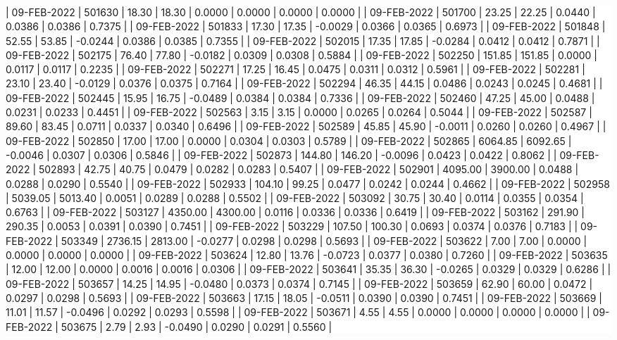 | 09-FEB-2022 | 501630 | 18.30 | 18.30 | 0.0000 | 0.0000 | 0.0000 | 0.0000 |
| 09-FEB-2022 | 501700 | 23.25 | 22.25 | 0.0440 | 0.0386 | 0.0386 | 0.7375 |
| 09-FEB-2022 | 501833 | 17.30 | 17.35 | -0.0029 | 0.0366 | 0.0365 | 0.6973 |
| 09-FEB-2022 | 501848 | 52.55 | 53.85 | -0.0244 | 0.0386 | 0.0385 | 0.7355 |
| 09-FEB-2022 | 502015 | 17.35 | 17.85 | -0.0284 | 0.0412 | 0.0412 | 0.7871 |
| 09-FEB-2022 | 502175 | 76.40 | 77.80 | -0.0182 | 0.0309 | 0.0308 | 0.5884 |
| 09-FEB-2022 | 502250 | 151.85 | 151.85 | 0.0000 | 0.0117 | 0.0117 | 0.2235 |
| 09-FEB-2022 | 502271 | 17.25 | 16.45 | 0.0475 | 0.0311 | 0.0312 | 0.5961 |
| 09-FEB-2022 | 502281 | 23.10 | 23.40 | -0.0129 | 0.0376 | 0.0375 | 0.7164 |
| 09-FEB-2022 | 502294 | 46.35 | 44.15 | 0.0486 | 0.0243 | 0.0245 | 0.4681 |
| 09-FEB-2022 | 502445 | 15.95 | 16.75 | -0.0489 | 0.0384 | 0.0384 | 0.7336 |
| 09-FEB-2022 | 502460 | 47.25 | 45.00 | 0.0488 | 0.0231 | 0.0233 | 0.4451 |
| 09-FEB-2022 | 502563 | 3.15 | 3.15 | 0.0000 | 0.0265 | 0.0264 | 0.5044 |
| 09-FEB-2022 | 502587 | 89.60 | 83.45 | 0.0711 | 0.0337 | 0.0340 | 0.6496 |
| 09-FEB-2022 | 502589 | 45.85 | 45.90 | -0.0011 | 0.0260 | 0.0260 | 0.4967 |
| 09-FEB-2022 | 502850 | 17.00 | 17.00 | 0.0000 | 0.0304 | 0.0303 | 0.5789 |
| 09-FEB-2022 | 502865 | 6064.85 | 6092.65 | -0.0046 | 0.0307 | 0.0306 | 0.5846 |
| 09-FEB-2022 | 502873 | 144.80 | 146.20 | -0.0096 | 0.0423 | 0.0422 | 0.8062 |
| 09-FEB-2022 | 502893 | 42.75 | 40.75 | 0.0479 | 0.0282 | 0.0283 | 0.5407 |
| 09-FEB-2022 | 502901 | 4095.00 | 3900.00 | 0.0488 | 0.0288 | 0.0290 | 0.5540 |
| 09-FEB-2022 | 502933 | 104.10 | 99.25 | 0.0477 | 0.0242 | 0.0244 | 0.4662 |
| 09-FEB-2022 | 502958 | 5039.05 | 5013.40 | 0.0051 | 0.0289 | 0.0288 | 0.5502 |
| 09-FEB-2022 | 503092 | 30.75 | 30.40 | 0.0114 | 0.0355 | 0.0354 | 0.6763 |
| 09-FEB-2022 | 503127 | 4350.00 | 4300.00 | 0.0116 | 0.0336 | 0.0336 | 0.6419 |
| 09-FEB-2022 | 503162 | 291.90 | 290.35 | 0.0053 | 0.0391 | 0.0390 | 0.7451 |
| 09-FEB-2022 | 503229 | 107.50 | 100.30 | 0.0693 | 0.0374 | 0.0376 | 0.7183 |
| 09-FEB-2022 | 503349 | 2736.15 | 2813.00 | -0.0277 | 0.0298 | 0.0298 | 0.5693 |
| 09-FEB-2022 | 503622 | 7.00 | 7.00 | 0.0000 | 0.0000 | 0.0000 | 0.0000 |
| 09-FEB-2022 | 503624 | 12.80 | 13.76 | -0.0723 | 0.0377 | 0.0380 | 0.7260 |
| 09-FEB-2022 | 503635 | 12.00 | 12.00 | 0.0000 | 0.0016 | 0.0016 | 0.0306 |
| 09-FEB-2022 | 503641 | 35.35 | 36.30 | -0.0265 | 0.0329 | 0.0329 | 0.6286 |
| 09-FEB-2022 | 503657 | 14.25 | 14.95 | -0.0480 | 0.0373 | 0.0374 | 0.7145 |
| 09-FEB-2022 | 503659 | 62.90 | 60.00 | 0.0472 | 0.0297 | 0.0298 | 0.5693 |
| 09-FEB-2022 | 503663 | 17.15 | 18.05 | -0.0511 | 0.0390 | 0.0390 | 0.7451 |
| 09-FEB-2022 | 503669 | 11.01 | 11.57 | -0.0496 | 0.0292 | 0.0293 | 0.5598 |
| 09-FEB-2022 | 503671 | 4.55 | 4.55 | 0.0000 | 0.0000 | 0.0000 | 0.0000 |
| 09-FEB-2022 | 503675 | 2.79 | 2.93 | -0.0490 | 0.0290 | 0.0291 | 0.5560 |